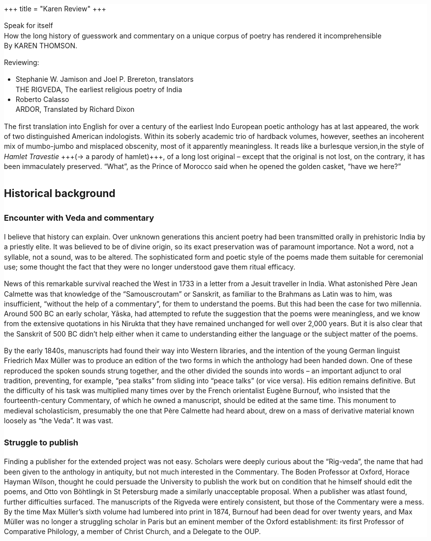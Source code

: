 +++
title = "Karen Review"
+++

Speak for itself  
How the long history of guesswork and commentary on a unique corpus of poetry has rendered it incomprehensible  
By KAREN THOMSON.

Reviewing:

- Stephanie W. Jamison and Joel P. Brereton, translators  
  THE RIGVEDA, The earliest religious poetry of India
- Roberto Calasso  
  ARDOR, Translated by Richard Dixon

The first translation into English for over a century of the earliest Indo European poetic anthology has at last appeared, the work of two distinguished American indologists. Within its soberly academic trio of hardback volumes, however, seethes an incoherent mix of mumbo-jumbo and misplaced obscenity, most of it apparently meaningless. It reads like a burlesque version,in the style of _Hamlet Travestie_ +++(→ a parody of hamlet)+++, of a long lost original – except that the original is not lost, on the contrary, it has been immaculately preserved. “What”, as the Prince of Morocco said when he opened the golden casket, “have we here?”

## Historical background
### Encounter with Veda and commentary
I believe that history can explain. Over unknown generations this ancient poetry had been transmitted orally in prehistoric India by a priestly elite. It was believed to be of divine origin, so its exact preservation was of paramount importance. Not a word, not a syllable, not a sound, was to be altered. The sophisticated form and poetic style of the poems made them suitable for ceremonial use; some thought the fact that they were no longer understood gave them ritual efficacy.

News of this remarkable survival reached the West in 1733 in a letter from a Jesuit traveller in India. What astonished Père Jean Calmette was that knowledge of the “Samouscroutam” or Sanskrit, as familiar to the Brahmans as Latin was to him, was insufficient, “without the help of a commentary”, for them to understand the poems. But this had been the case for two millennia. Around 500 BC an early scholar, Yāska, had attempted to refute the suggestion that the poems were meaningless, and we know from the extensive quotations in his Nirukta that they have remained unchanged for well over 2,000 years. But it is also clear that the Sanskrit of 500 BC didn’t help either when it came to understanding either the language or the subject matter of the poems.

By the early 1840s, manuscripts had found their way into Western libraries, and the intention of the young German linguist Friedrich Max Müller was to produce an edition of the two forms in which the anthology had been handed down. One of these reproduced the spoken sounds strung together, and the other divided the sounds into words – an important adjunct to oral tradition, preventing, for example, “pea stalks” from sliding into “peace talks” (or vice versa). His edition remains definitive. But the difficulty of his task was multiplied many times over by the French orientalist Eugène Burnouf, who insisted that the fourteenth-century Commentary, of which he owned a manuscript, should be edited at the same time. This monument to medieval scholasticism, presumably the one that Père Calmette had heard about, drew on a mass of derivative material known loosely as “the Veda”. It was vast.

### Struggle to publish
Finding a publisher for the extended project was not easy. Scholars were deeply curious about the “Rig-veda”, the name that had been given to the anthology in antiquity, but not much interested in the Commentary. The Boden Professor at Oxford, Horace Hayman Wilson, thought he could persuade the University to publish the work but on condition that he himself should edit the poems, and Otto von Böhtlingk in St Petersburg made a similarly unacceptable proposal. When a publisher was atlast found, further difficulties surfaced. The manuscripts of the Rigveda were entirely consistent, but those of the Commentary were a mess. By the time Max Müller’s sixth volume had lumbered into print in 1874, Burnouf had been dead for over twenty years, and Max Müller was no longer a struggling scholar in Paris but an eminent member of the Oxford establishment: its first Professor of Comparative Philology, a member of Christ Church, and a Delegate to the OUP.

